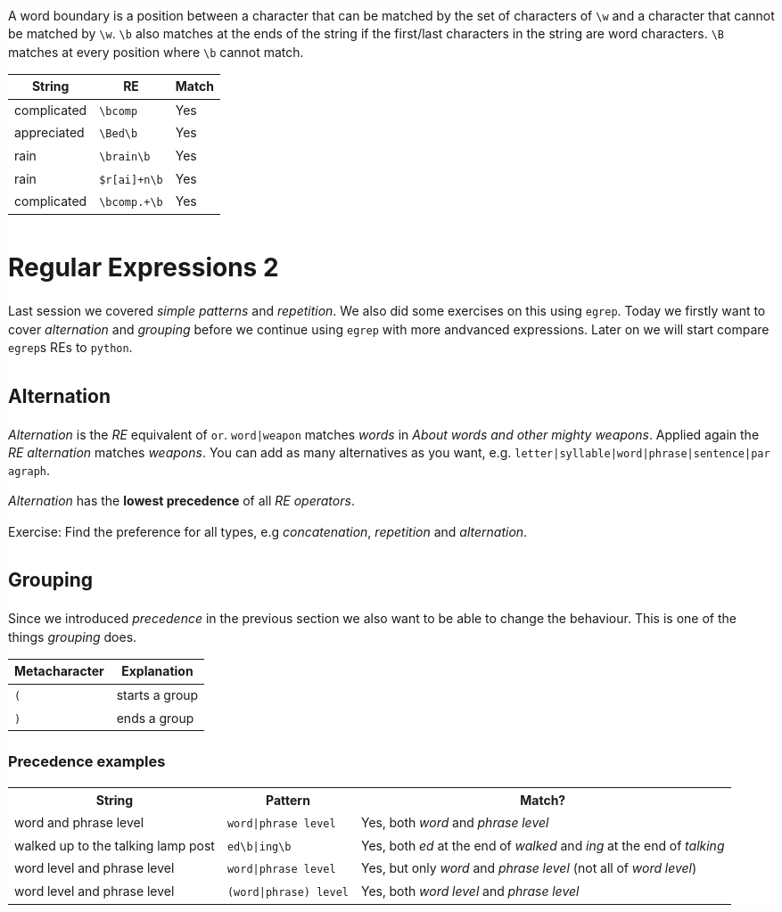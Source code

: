 A word boundary is a position between a character that can be matched by the set of characters of `\w` and a character that cannot be matched by `\w`. `\b` also matches at the ends of the string if the first/last characters in the string are word characters. `\B` matches at every position where `\b` cannot match.

| String | RE | Match |
| --- | --- | --- |
| complicated | `\bcomp` | Yes | 
| appreciated | `\Bed\b` | Yes |  
| rain | `\brain\b` | Yes |
| rain | `$r[ai]+n\b` | Yes |
| complicated | `\bcomp.+\b` | Yes |

# Regular Expressions 2

Last session we covered _simple patterns_ and _repetition_. We also did some exercises on this using `egrep`. Today we firstly want to cover _alternation_ and _grouping_ before we continue using `egrep` with more andvanced expressions. Later on we will start compare `egrep`s REs to `python`. 

## Alternation

_Alternation_ is the _RE_ equivalent of `or`. `word|weapon` matches _words_ in _About words and other mighty weapons_. Applied again the _RE alternation_ matches _weapons_. You can add as many alternatives as you want, e.g. `letter|syllable|word|phrase|sentence|paragraph`.

_Alternation_ has the **lowest precedence** of all _RE operators_.

Exercise: Find the preference for all types, e.g _concatenation_, _repetition_ and _alternation_.

## Grouping
Since we introduced _precedence_ in the previous section we also want to be able to change the behaviour. This is one of the things _grouping_ does.  

| Metacharacter | Explanation |
| --- | --- |
| `(` | starts a group |
| `)` | ends a group |

### Precedence examples

<table>
<tr><th>String</th><th>Pattern</th><th>Match?</th></tr>
<tr><td> word and phrase level</td><td><code>word|phrase level</code></td><td>Yes, both <em>word</em> and <em>phrase level</em></td></tr>
<tr><td>walked up to the talking lamp post</td><td><code>ed\b|ing\b</code></td><td>Yes, both <em>ed</em> at the end of <em>walked</em> and <em>ing</em> at the end of <em>talking</em></td></tr>
<tr><td>word level and phrase level</td><td><code>word|phrase level</code></td><td>Yes, but only <em>word</em> and <em>phrase level</em> (not all of <em>word level</em>)</td></tr>
<tr><td>word level and phrase level</td><td><code>(word|phrase) level</code></td><td>Yes, both <em>word level</em> and <em>phrase level</em></td></tr>
</table>
